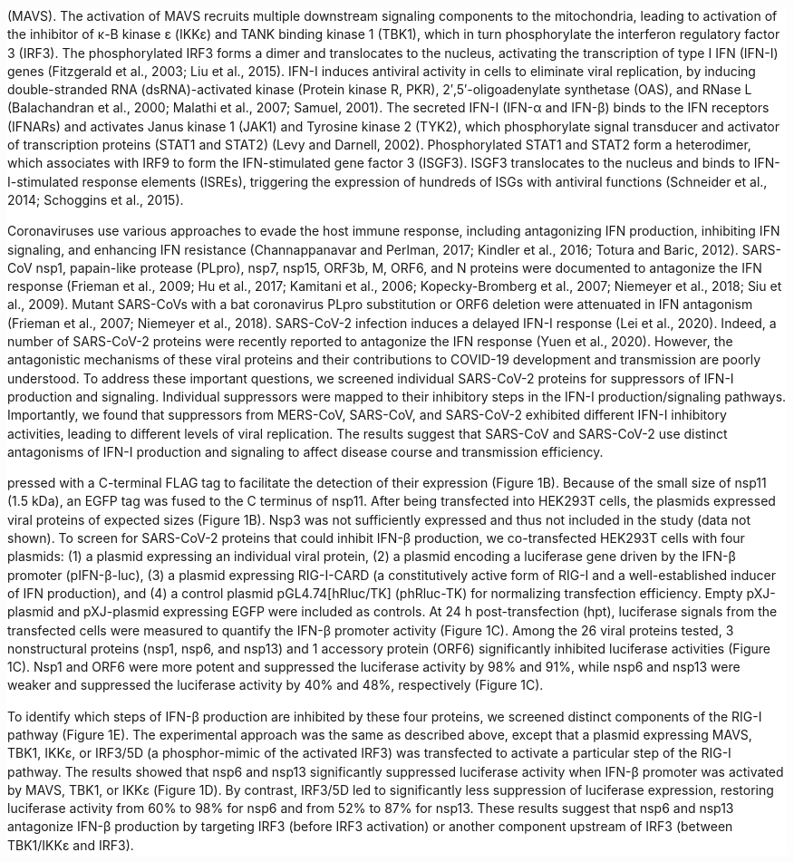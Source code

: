 (MAVS). The activation of MAVS recruits multiple downstream signaling components to the mitochondria, leading to activation of the inhibitor of κ-B kinase ε (IKKε) and TANK binding kinase 1 (TBK1), which in turn phosphorylate the interferon regulatory factor 3 (IRF3). The phosphorylated IRF3 forms a dimer and translocates to the nucleus, activating the transcription of type I IFN (IFN-I) genes (Fitzgerald et al., 2003; Liu et al., 2015). IFN-I induces antiviral activity in cells to eliminate viral replication, by inducing double-stranded RNA (dsRNA)-activated kinase (Protein kinase R, PKR), 2′,5′-oligoadenylate synthetase (OAS), and RNase L (Balachandran et al., 2000; Malathi et al., 2007; Samuel, 2001). The secreted IFN-I (IFN-α and IFN-β) binds to the IFN receptors (IFNARs) and activates Janus kinase 1 (JAK1) and Tyrosine kinase 2 (TYK2), which phosphorylate signal transducer and activator of transcription proteins (STAT1 and STAT2) (Levy and Darnell, 2002). Phosphorylated STAT1 and STAT2 form a heterodimer, which associates with IRF9 to form the IFN-stimulated gene factor 3 (ISGF3). ISGF3 translocates to the nucleus and binds to IFN-I-stimulated response elements (ISREs), triggering the expression of hundreds of ISGs with antiviral functions (Schneider et al., 2014; Schoggins et al., 2015).

Coronaviruses use various approaches to evade the host immune response, including antagonizing IFN production, inhibiting IFN signaling, and enhancing IFN resistance (Channappanavar and Perlman, 2017; Kindler et al., 2016; Totura and Baric, 2012). SARS-CoV nsp1, papain-like protease (PLpro), nsp7, nsp15, ORF3b, M, ORF6, and N proteins were documented to antagonize the IFN response (Frieman et al., 2009; Hu et al., 2017; Kamitani et al., 2006; Kopecky-Bromberg et al., 2007; Niemeyer et al., 2018; Siu et al., 2009). Mutant SARS-CoVs with a bat coronavirus PLpro substitution or ORF6 deletion were attenuated in IFN antagonism (Frieman et al., 2007; Niemeyer et al., 2018). SARS-CoV-2 infection induces a delayed IFN-I response (Lei et al., 2020). Indeed, a number of SARS-CoV-2 proteins were recently reported to antagonize the IFN response (Yuen et al., 2020). However, the antagonistic mechanisms of these viral proteins and their contributions to COVID-19 development and transmission are poorly understood. To address these important questions, we screened individual SARS-CoV-2 proteins for suppressors of IFN-I production and signaling. Individual suppressors were mapped to their inhibitory steps in the IFN-I production/signaling pathways. Importantly, we found that suppressors from MERS-CoV, SARS-CoV, and SARS-CoV-2 exhibited different IFN-I inhibitory activities, leading to different levels of viral replication. The results suggest that SARS-CoV and SARS-CoV-2 use distinct antagonisms of IFN-I production and signaling to affect disease course and transmission efficiency.

pressed with a C-terminal FLAG tag to facilitate the detection of their expression (Figure 1B). Because of the small size of nsp11 (1.5 kDa), an EGFP tag was fused to the C terminus of nsp11. After being transfected into HEK293T cells, the plasmids expressed viral proteins of expected sizes (Figure 1B). Nsp3 was not sufficiently expressed and thus not included in the study (data not shown). To screen for SARS-CoV-2 proteins that could inhibit IFN-β production, we co-transfected HEK293T cells with four plasmids: (1) a plasmid expressing an individual viral protein, (2) a plasmid encoding a luciferase gene driven by the IFN-β promoter (pIFN-β-luc), (3) a plasmid expressing RIG-I-CARD (a constitutively active form of RIG-I and a well-established inducer of IFN production), and (4) a control plasmid pGL4.74[hRluc/TK] (phRluc-TK) for normalizing transfection efficiency. Empty pXJ-plasmid and pXJ-plasmid expressing EGFP were included as controls. At 24 h post-transfection (hpt), luciferase signals from the transfected cells were measured to quantify the IFN-β promoter activity (Figure 1C). Among the 26 viral proteins tested, 3 nonstructural proteins (nsp1, nsp6, and nsp13) and 1 accessory protein (ORF6) significantly inhibited luciferase activities (Figure 1C). Nsp1 and ORF6 were more potent and suppressed the luciferase activity by 98% and 91%, while nsp6 and nsp13 were weaker and suppressed the luciferase activity by 40% and 48%, respectively (Figure 1C).

To identify which steps of IFN-β production are inhibited by these four proteins, we screened distinct components of the RIG-I pathway (Figure 1E). The experimental approach was the same as described above, except that a plasmid expressing MAVS, TBK1, IKKε, or IRF3/5D (a phosphor-mimic of the activated IRF3) was transfected to activate a particular step of the RIG-I pathway. The results showed that nsp6 and nsp13 significantly suppressed luciferase activity when IFN-β promoter was activated by MAVS, TBK1, or IKKε (Figure 1D). By contrast, IRF3/5D led to significantly less suppression of luciferase expression, restoring luciferase activity from 60% to 98% for nsp6 and from 52% to 87% for nsp13. These results suggest that nsp6 and nsp13 antagonize IFN-β production by targeting IRF3 (before IRF3 activation) or another component upstream of IRF3 (between TBK1/IKKε and IRF3).

